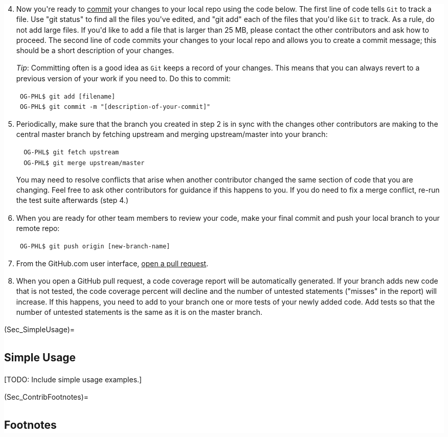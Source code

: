 4. Now you're ready to [commit](https://help.github.com/articles/github-glossary/#commit) your changes to your local repo using the code below. The first line of code tells `Git` to track a file. Use "git status" to find all the files you've edited, and "git add" each of the files that you'd like `Git` to track. As a rule, do not add large files. If you'd like to add a file that is larger than 25 MB, please contact the other contributors and ask how to proceed. The second line of code commits your changes to your local repo and allows you to create a commit message; this should be a short description of your changes.

   *Tip*: Committing often is a good idea as `Git` keeps a record of your changes. This means that you can always revert to a previous version of your work if you need to. Do this to commit:
    ```
     OG-PHL$ git add [filename]
     OG-PHL$ git commit -m "[description-of-your-commit]"
    ```

5. Periodically, make sure that the branch you created in step 2 is in sync with the changes other contributors are making to the central master branch by fetching upstream and merging upstream/master into your branch:
    ```
      OG-PHL$ git fetch upstream
      OG-PHL$ git merge upstream/master
    ```
   You may need to resolve conflicts that arise when another contributor changed the same section of code that you are changing. Feel free to ask other contributors for guidance if this happens to you. If you do need to fix a merge conflict, re-run the test suite afterwards (step 4.)

6. When you are ready for other team members to review your code, make your final commit and push your local branch to your remote repo:
    ```
     OG-PHL$ git push origin [new-branch-name]
    ```
7. From the GitHub.com user interface, [open a pull request](https://help.github.com/articles/creating-a-pull-request/#creating-the-pull-request).

8. When you open a GitHub pull request, a code coverage report will be automatically generated. If your branch adds new code that is not tested, the code coverage percent will decline and the number of untested statements ("misses" in the report) will increase. If this happens, you need to add to your branch one or more tests of your newly added code. Add tests so that the number of untested statements is the same as it is on the master branch.


(Sec_SimpleUsage)=
## Simple Usage

[TODO: Include simple usage examples.]


(Sec_ContribFootnotes)=
## Footnotes

[^recent_python]:The most recent version of Python from Anaconda is Python 3.12. `OG-PHL` is currently tested to run on Python 3.10, 3.11, and 3.12.

[^commandline_note]:The dollar sign is the end of the command prompt on a Mac. If you are using the Windows operating system, this is usually the right angle bracket (>). No matter the symbol, you don't need to type it (or anything to its left, which shows the current working directory) at the command line before you enter a command; the prompt symbol and preceding characters should already be there.
